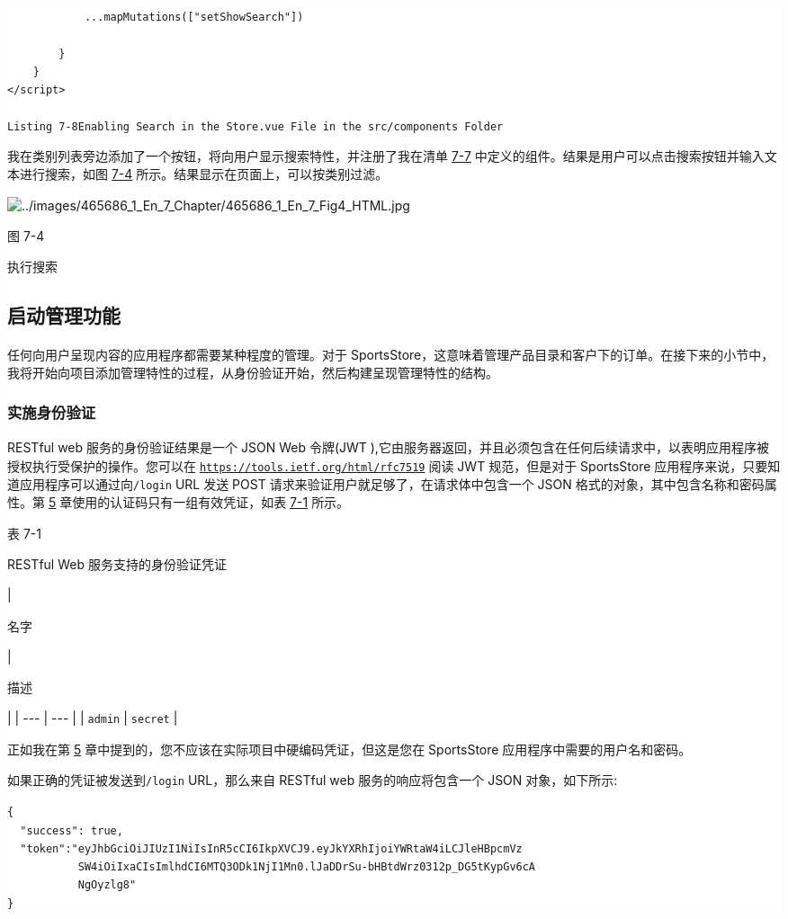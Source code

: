 ```
            ...mapMutations(["setShowSearch"])

        }
    }
</script>

Listing 7-8Enabling Search in the Store.vue File in the src/components Folder

```

我在类别列表旁边添加了一个按钮，将向用户显示搜索特性，并注册了我在清单 [7-7](#PC14) 中定义的组件。结果是用户可以点击搜索按钮并输入文本进行搜索，如图 [7-4](#Fig4) 所示。结果显示在页面上，可以按类别过滤。

![../images/465686_1_En_7_Chapter/465686_1_En_7_Fig4_HTML.jpg](../images/465686_1_En_7_Chapter/465686_1_En_7_Fig4_HTML.jpg)

图 7-4

执行搜索

## 启动管理功能

任何向用户呈现内容的应用程序都需要某种程度的管理。对于 SportsStore，这意味着管理产品目录和客户下的订单。在接下来的小节中，我将开始向项目添加管理特性的过程，从身份验证开始，然后构建呈现管理特性的结构。

### 实施身份验证

RESTful web 服务的身份验证结果是一个 JSON Web 令牌(JWT ),它由服务器返回，并且必须包含在任何后续请求中，以表明应用程序被授权执行受保护的操作。您可以在 [`https://tools.ietf.org/html/rfc7519`](https://tools.ietf.org/html/rfc7519) 阅读 JWT 规范，但是对于 SportsStore 应用程序来说，只要知道应用程序可以通过向`/login` URL 发送 POST 请求来验证用户就足够了，在请求体中包含一个 JSON 格式的对象，其中包含名称和密码属性。第 [5](05.html) 章使用的认证码只有一组有效凭证，如表 [7-1](#Tab1) 所示。

表 7-1

RESTful Web 服务支持的身份验证凭证

<colgroup><col class="tcol1 align-left"> <col class="tcol2 align-left"></colgroup> 
| 

名字

 | 

描述

 |
| --- | --- |
| `admin` | `secret` |

正如我在第 [5](05.html) 章中提到的，您不应该在实际项目中硬编码凭证，但这是您在 SportsStore 应用程序中需要的用户名和密码。

如果正确的凭证被发送到`/login` URL，那么来自 RESTful web 服务的响应将包含一个 JSON 对象，如下所示:

```
{
  "success": true,
  "token":"eyJhbGciOiJIUzI1NiIsInR5cCI6IkpXVCJ9.eyJkYXRhIjoiYWRtaW4iLCJleHBpcmVz
           SW4iOiIxaCIsImlhdCI6MTQ3ODk1NjI1Mn0.lJaDDrSu-bHBtdWrz0312p_DG5tKypGv6cA
           NgOyzlg8"
}

```
